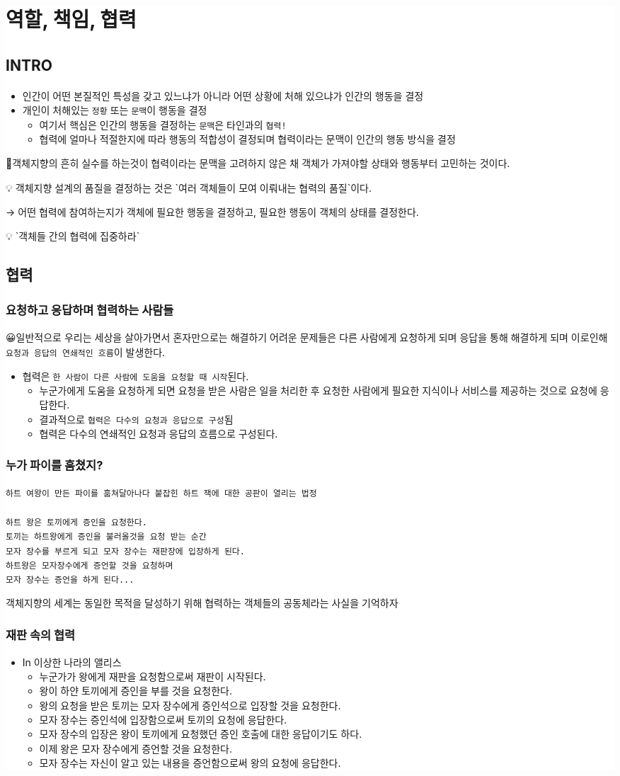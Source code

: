 # 역할, 책임, 협력

## INTRO

- 인간이 어떤 본질적인 특성을 갖고 있느냐가 아니라 어떤 상황에 처해 있으냐가 인간의 행동을 결정
- 개인이 처해있는 `정황` 또는 `문맥`이 행동을 결정
    - 여기서 핵심은 인간의 행동을 결정하는 `문맥`은 타인과의 `협력!`
    - 협력에 얼마나 적절한지에 따라 행동의 적합성이 결정되며 협력이라는 문맥이 인간의 행동 방식을 결정
    

🥲객체지향의 흔히 실수를 하는것이 협력이라는 문맥을 고려하지 않은 채 객체가 가져야할 상태와 행동부터 고민하는 것이다.

<aside>
💡 객체지향 설계의 품질을 결정하는 것은 `여러 객체들이 모여 이뤄내는 협력의 품질`이다.

</aside>

→ 어떤 협력에 참여하는지가 객체에 필요한 행동을 결정하고, 필요한 행동이 객체의 상태를 결정한다.

<aside>
💡 `객체들 간의 협력에 집중하라`

</aside>

## 협력

### 요청하고 응답하며 협력하는 사람들

😀일반적으로 우리는 세상을 살아가면서 혼자만으로는 해결하기 어려운 문제들은 다른 사람에게 요청하게 되며 응답을 통해 해결하게 되며 이로인해 `요청과 응답의 연쇄적인 흐름`이 발생한다.

- 협력은 `한 사람이 다른 사람에 도움을 요청할 때 시작`된다.
    - 누군가에게 도움을 요청하게 되면 요청을 받은 사람은 일을 처리한 후 요청한 사람에게 필요한 지식이나 서비스를 제공하는 것으로 요청에 응답한다.
    - 결과적으로 `협력은 다수의 요청과 응답으로 구성`됨
    - 협력은 다수의 연쇄적인 요청과 응답의 흐름으로 구성된다.

### 누가 파이를 훔쳤지?

```
하트 여왕이 만든 파이를 훔쳐달아나다 붙잡힌 하트 잭에 대한 공판이 열리는 법정

하트 왕은 토끼에게 증인을 요청한다.
토끼는 하트왕에게 증인을 불러올것을 요청 받는 순간
모자 장수를 부르게 되고 모자 장수는 재판장에 입장하게 된다.
하트왕은 모자장수에게 증언할 것을 요청하며
모자 장수는 증언을 하게 된다...
```

객체지향의 세계는 동일한 목적을 달성하기 위해 협력하는 객체들의 공동체라는 사실을 기억하자

### 재판 속의 협력

- In 이상한 나라의 앨리스
    - 누군가가 왕에게 재판을 요청함으로써 재판이 시작된다.
    - 왕이 하얀 토끼에게 증인을 부를 것을 요청한다.
    - 왕의 요청을 받은 토끼는 모자 장수에게 증인석으로 입장할 것을 요청한다.
    - 모자 장수는 증인석에 입장함으로써 토끼의 요청에 응답한다.
    - 모자 장수의 입장은 왕이 토끼에게 요청했던 증인 호출에 대한 응답이기도 하다.
    - 이제 왕은 모자 장수에게 증언할 것을 요청한다.
    - 모자 장수는 자신이 알고 있는 내용을 증언함으로써 왕의 요청에 응답한다.
